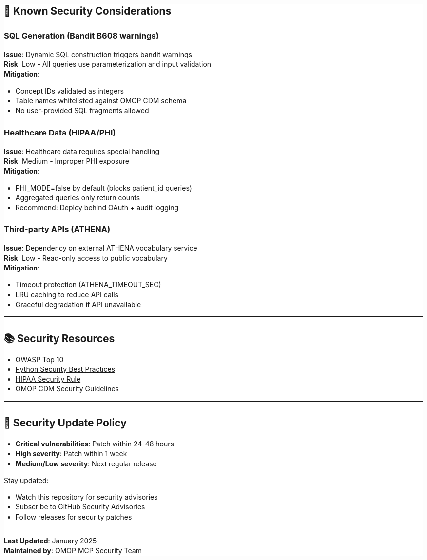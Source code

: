 
## 🔐 Known Security Considerations

### SQL Generation (Bandit B608 warnings)
**Issue**: Dynamic SQL construction triggers bandit warnings  
**Risk**: Low - All queries use parameterization and input validation  
**Mitigation**: 
- Concept IDs validated as integers
- Table names whitelisted against OMOP CDM schema
- No user-provided SQL fragments allowed

### Healthcare Data (HIPAA/PHI)
**Issue**: Healthcare data requires special handling  
**Risk**: Medium - Improper PHI exposure  
**Mitigation**:
- PHI_MODE=false by default (blocks patient_id queries)
- Aggregated queries only return counts
- Recommend: Deploy behind OAuth + audit logging

### Third-party APIs (ATHENA)
**Issue**: Dependency on external ATHENA vocabulary service  
**Risk**: Low - Read-only access to public vocabulary  
**Mitigation**:
- Timeout protection (ATHENA_TIMEOUT_SEC)
- LRU caching to reduce API calls
- Graceful degradation if API unavailable

---

## 📚 Security Resources

- [OWASP Top 10](https://owasp.org/www-project-top-ten/)
- [Python Security Best Practices](https://python.readthedocs.io/en/stable/library/security_warnings.html)
- [HIPAA Security Rule](https://www.hhs.gov/hipaa/for-professionals/security/index.html)
- [OMOP CDM Security Guidelines](https://ohdsi.github.io/TheBookOfOhdsi/)

---

## 🔄 Security Update Policy

- **Critical vulnerabilities**: Patch within 24-48 hours
- **High severity**: Patch within 1 week
- **Medium/Low severity**: Next regular release

Stay updated:
- Watch this repository for security advisories
- Subscribe to [GitHub Security Advisories](https://github.com/aandresalvarez/omop-mcp/security/advisories)
- Follow releases for security patches

---

**Last Updated**: January 2025  
**Maintained by**: OMOP MCP Security Team
